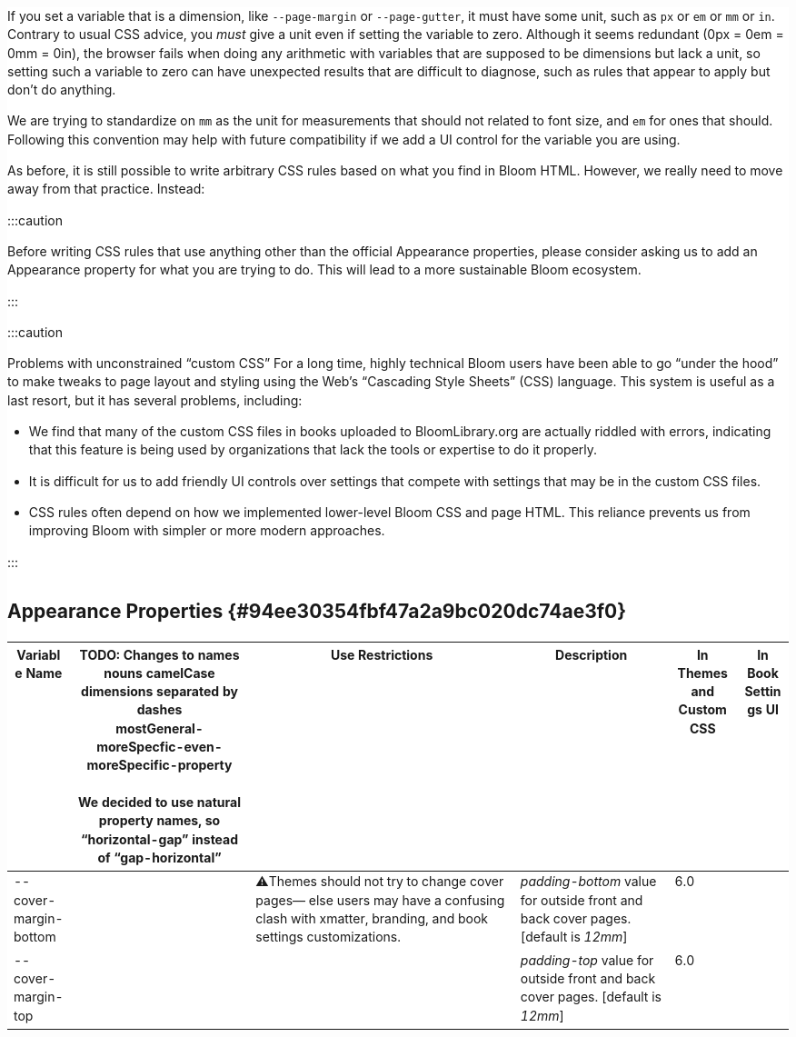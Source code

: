 
If you set a variable that is a dimension, like `--page-margin` or `--page-gutter`, it must have some unit, such as `px` or `em` or `mm` or `in`. Contrary to usual CSS advice, you _must_ give a unit even if setting the variable to zero. Although it seems redundant (0px = 0em = 0mm = 0in), the browser fails when doing any arithmetic with variables that are supposed to be dimensions but lack a unit, so setting such a variable to zero can have unexpected results that are difficult to diagnose, such as rules that appear to apply but don’t do anything.


We are trying to standardize on `mm` as the unit for measurements that should not related to font size, and `em` for ones that should. Following this convention may help with future compatibility if we add a UI control for the variable you are using.


As before, it is still possible to write arbitrary CSS rules based on what you find in Bloom HTML. However, we really need to move away from that practice. Instead:


:::caution

Before writing CSS rules that use anything other than the official Appearance properties, please consider asking us to add an Appearance property for what you are trying to do. This will lead to a more sustainable Bloom ecosystem.

:::




:::caution

Problems with unconstrained “custom CSS”
For a long time, highly technical Bloom users have been able to go “under the hood” to make tweaks to page layout and styling using the Web’s “Cascading Style Sheets” (CSS) language. This system is useful as a last resort, but it has several problems, including:

- We find that many of the custom CSS files in books uploaded to BloomLibrary.org are actually riddled with errors, indicating that this feature is being used by organizations that lack the tools or expertise to do it properly.

- It is difficult for us to add friendly UI controls over settings that compete with settings that may be in the custom CSS files.

- CSS rules often depend on how we implemented lower-level Bloom CSS and page HTML. This reliance prevents us from improving Bloom with simpler or more modern approaches.

:::




## Appearance Properties {#94ee30354fbf47a2a9bc020dc74ae3f0}


| **Variable Name**                                            | TODO: Changes to names<br/>nouns camelCase<br/>dimensions separated by dashes <br/>mostGeneral-moreSpecfic-even-moreSpecific-property<br/><br/>We decided to use natural property names, so “horizontal-gap” instead of “gap-horizontal” | Use Restrictions                                                                                                                               | **Description**                                                                                                                                                                                                                                                                                                                                                                                                                                                             | In Themes and Custom CSS | In Book Settings UI |
| ------------------------------------------------------------ | ---------------------------------------------------------------------------------------------------------------------------------------------------------------------------------------------------------------------------------------- | ---------------------------------------------------------------------------------------------------------------------------------------------- | --------------------------------------------------------------------------------------------------------------------------------------------------------------------------------------------------------------------------------------------------------------------------------------------------------------------------------------------------------------------------------------------------------------------------------------------------------------------------- | ------------------------ | ------------------- |
| --cover-margin-bottom                                        |                                                                                                                                                                                                                                          | ⚠️Themes should not try to change cover pages— else users may have a confusing clash with xmatter, branding, and book settings customizations. | _padding-bottom_ value for outside front and back cover pages. [default is _12mm_]                                                                                                                                                                                                                                                                                                                                                                                          | 6.0                      |                     |
| --cover-margin-top                                           |                                                                                                                                                                                                                                          |                                                                                                                                                | _padding-top_ value for outside front and back cover pages. [default is _12mm_]                                                                                                                                                                                                                                                                                                                                                                                             | 6.0                      |                     |